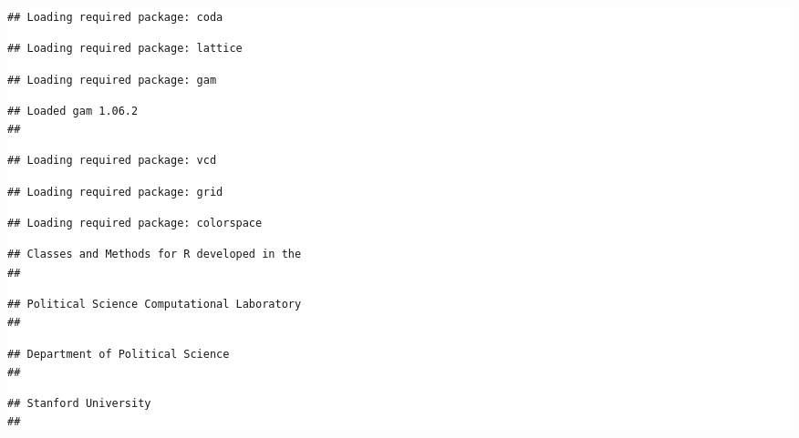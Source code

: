 

```
## Loading required package: coda
```



```
## Loading required package: lattice
```



```
## Loading required package: gam
```



```
## Loaded gam 1.06.2
## 
```



```
## Loading required package: vcd
```



```
## Loading required package: grid
```



```
## Loading required package: colorspace
```



```
## Classes and Methods for R developed in the
## 
```



```
## Political Science Computational Laboratory
## 
```



```
## Department of Political Science
## 
```



```
## Stanford University
## 
```
